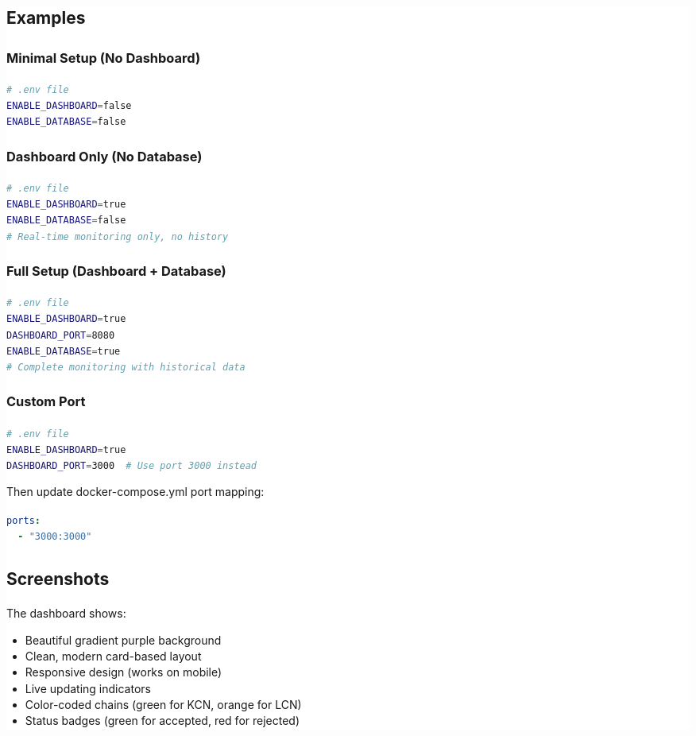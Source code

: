 ## Examples

### Minimal Setup (No Dashboard)

```bash
# .env file
ENABLE_DASHBOARD=false
ENABLE_DATABASE=false
```

### Dashboard Only (No Database)

```bash
# .env file
ENABLE_DASHBOARD=true
ENABLE_DATABASE=false
# Real-time monitoring only, no history
```

### Full Setup (Dashboard + Database)

```bash
# .env file
ENABLE_DASHBOARD=true
DASHBOARD_PORT=8080
ENABLE_DATABASE=true
# Complete monitoring with historical data
```

### Custom Port

```bash
# .env file
ENABLE_DASHBOARD=true
DASHBOARD_PORT=3000  # Use port 3000 instead
```

Then update docker-compose.yml port mapping:

```yaml
ports:
  - "3000:3000"
```

## Screenshots

The dashboard shows:

- Beautiful gradient purple background
- Clean, modern card-based layout
- Responsive design (works on mobile)
- Live updating indicators
- Color-coded chains (green for KCN, orange for LCN)
- Status badges (green for accepted, red for rejected)
